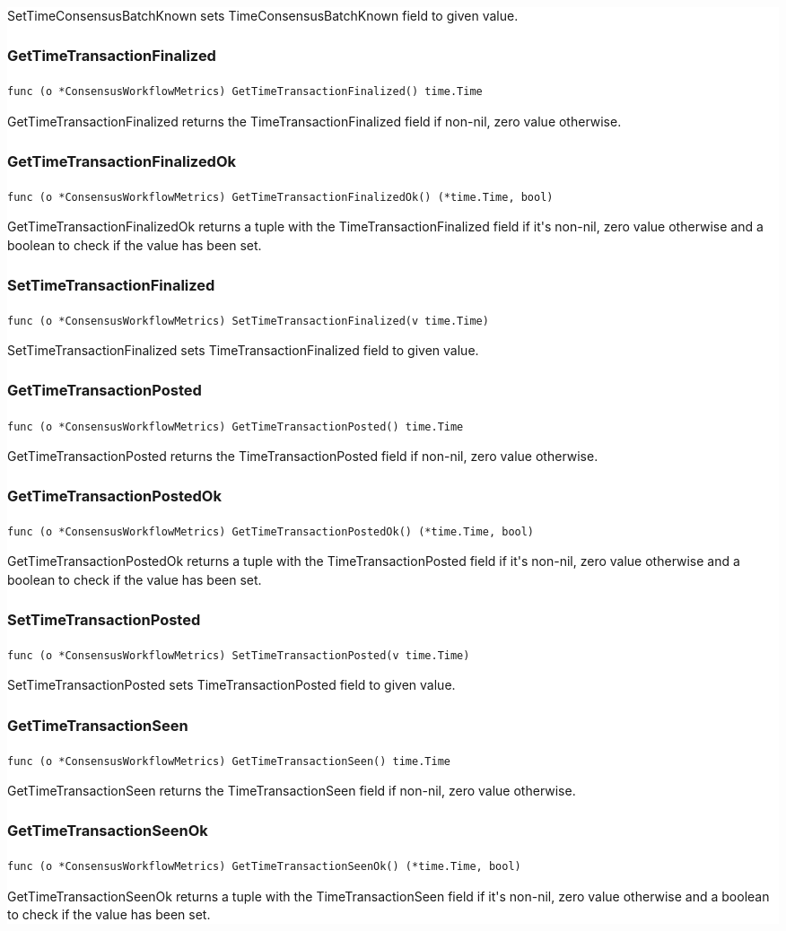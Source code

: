 SetTimeConsensusBatchKnown sets TimeConsensusBatchKnown field to given value.


### GetTimeTransactionFinalized

`func (o *ConsensusWorkflowMetrics) GetTimeTransactionFinalized() time.Time`

GetTimeTransactionFinalized returns the TimeTransactionFinalized field if non-nil, zero value otherwise.

### GetTimeTransactionFinalizedOk

`func (o *ConsensusWorkflowMetrics) GetTimeTransactionFinalizedOk() (*time.Time, bool)`

GetTimeTransactionFinalizedOk returns a tuple with the TimeTransactionFinalized field if it's non-nil, zero value otherwise
and a boolean to check if the value has been set.

### SetTimeTransactionFinalized

`func (o *ConsensusWorkflowMetrics) SetTimeTransactionFinalized(v time.Time)`

SetTimeTransactionFinalized sets TimeTransactionFinalized field to given value.


### GetTimeTransactionPosted

`func (o *ConsensusWorkflowMetrics) GetTimeTransactionPosted() time.Time`

GetTimeTransactionPosted returns the TimeTransactionPosted field if non-nil, zero value otherwise.

### GetTimeTransactionPostedOk

`func (o *ConsensusWorkflowMetrics) GetTimeTransactionPostedOk() (*time.Time, bool)`

GetTimeTransactionPostedOk returns a tuple with the TimeTransactionPosted field if it's non-nil, zero value otherwise
and a boolean to check if the value has been set.

### SetTimeTransactionPosted

`func (o *ConsensusWorkflowMetrics) SetTimeTransactionPosted(v time.Time)`

SetTimeTransactionPosted sets TimeTransactionPosted field to given value.


### GetTimeTransactionSeen

`func (o *ConsensusWorkflowMetrics) GetTimeTransactionSeen() time.Time`

GetTimeTransactionSeen returns the TimeTransactionSeen field if non-nil, zero value otherwise.

### GetTimeTransactionSeenOk

`func (o *ConsensusWorkflowMetrics) GetTimeTransactionSeenOk() (*time.Time, bool)`

GetTimeTransactionSeenOk returns a tuple with the TimeTransactionSeen field if it's non-nil, zero value otherwise
and a boolean to check if the value has been set.
